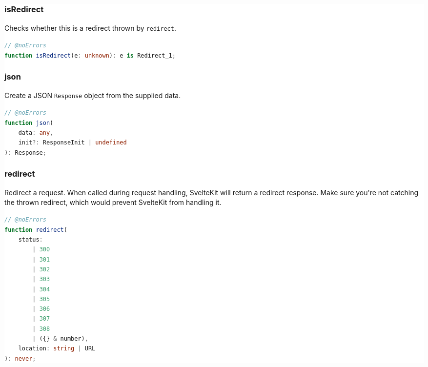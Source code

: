 </div>

### isRedirect

Checks whether this is a redirect thrown by `redirect`.

<div class="ts-block">

```ts
// @noErrors
function isRedirect(e: unknown): e is Redirect_1;
```

</div>

### json

Create a JSON `Response` object from the supplied data.

<div class="ts-block">

```ts
// @noErrors
function json(
	data: any,
	init?: ResponseInit | undefined
): Response;
```

</div>

### redirect

Redirect a request. When called during request handling, SvelteKit will return a redirect response.
Make sure you're not catching the thrown redirect, which would prevent SvelteKit from handling it.

<div class="ts-block">

```ts
// @noErrors
function redirect(
	status:
		| 300
		| 301
		| 302
		| 303
		| 304
		| 305
		| 306
		| 307
		| 308
		| ({} & number),
	location: string | URL
): never;
```

</div>
